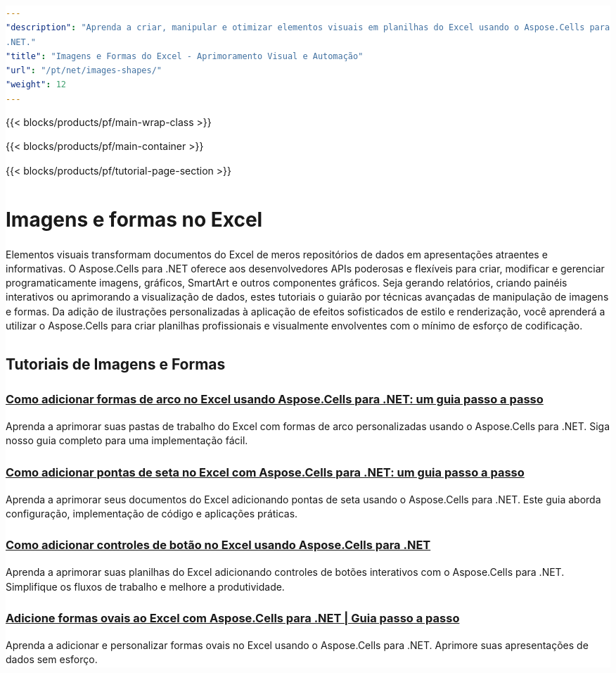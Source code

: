 ```yaml
---
"description": "Aprenda a criar, manipular e otimizar elementos visuais em planilhas do Excel usando o Aspose.Cells para .NET."
"title": "Imagens e Formas do Excel - Aprimoramento Visual e Automação"
"url": "/pt/net/images-shapes/"
"weight": 12
---
```


{{< blocks/products/pf/main-wrap-class >}}

{{< blocks/products/pf/main-container >}}

{{< blocks/products/pf/tutorial-page-section >}}


# Imagens e formas no Excel
Elementos visuais transformam documentos do Excel de meros repositórios de dados em apresentações atraentes e informativas. O Aspose.Cells para .NET oferece aos desenvolvedores APIs poderosas e flexíveis para criar, modificar e gerenciar programaticamente imagens, gráficos, SmartArt e outros componentes gráficos. Seja gerando relatórios, criando painéis interativos ou aprimorando a visualização de dados, estes tutoriais o guiarão por técnicas avançadas de manipulação de imagens e formas. Da adição de ilustrações personalizadas à aplicação de efeitos sofisticados de estilo e renderização, você aprenderá a utilizar o Aspose.Cells para criar planilhas profissionais e visualmente envolventes com o mínimo de esforço de codificação.
    

## Tutoriais de Imagens e Formas

### [Como adicionar formas de arco no Excel usando Aspose.Cells para .NET: um guia passo a passo](./add-arc-shapes-excel-aspose-cells)
Aprenda a aprimorar suas pastas de trabalho do Excel com formas de arco personalizadas usando o Aspose.Cells para .NET. Siga nosso guia completo para uma implementação fácil.

### [Como adicionar pontas de seta no Excel com Aspose.Cells para .NET: um guia passo a passo](./add-arrowheads-excel-aspose-cells-net)
Aprenda a aprimorar seus documentos do Excel adicionando pontas de seta usando o Aspose.Cells para .NET. Este guia aborda configuração, implementação de código e aplicações práticas.

### [Como adicionar controles de botão no Excel usando Aspose.Cells para .NET](./add-button-controls-excel-aspose-cells-net)
Aprenda a aprimorar suas planilhas do Excel adicionando controles de botões interativos com o Aspose.Cells para .NET. Simplifique os fluxos de trabalho e melhore a produtividade.

### [Adicione formas ovais ao Excel com Aspose.Cells para .NET | Guia passo a passo](./add-oval-shapes-excel-aspose-cells-dotnet)
Aprenda a adicionar e personalizar formas ovais no Excel usando o Aspose.Cells para .NET. Aprimore suas apresentações de dados sem esforço.
